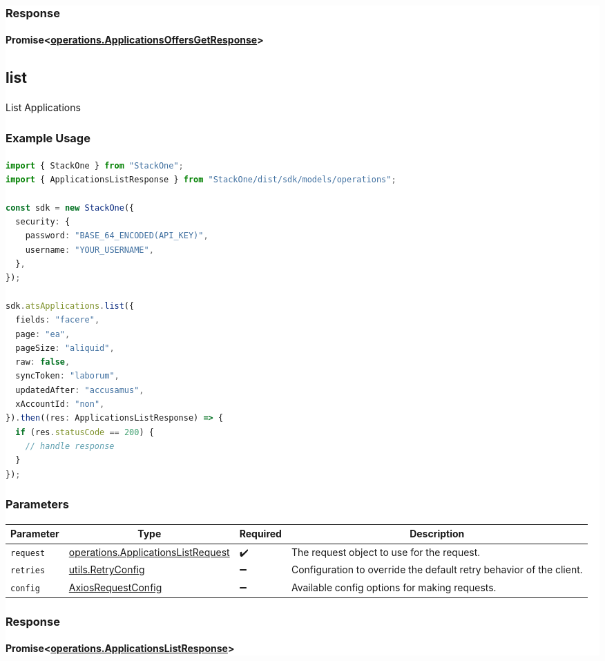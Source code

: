 
### Response

**Promise<[operations.ApplicationsOffersGetResponse](../../models/operations/applicationsoffersgetresponse.md)>**


## list

List Applications

### Example Usage

```typescript
import { StackOne } from "StackOne";
import { ApplicationsListResponse } from "StackOne/dist/sdk/models/operations";

const sdk = new StackOne({
  security: {
    password: "BASE_64_ENCODED(API_KEY)",
    username: "YOUR_USERNAME",
  },
});

sdk.atsApplications.list({
  fields: "facere",
  page: "ea",
  pageSize: "aliquid",
  raw: false,
  syncToken: "laborum",
  updatedAfter: "accusamus",
  xAccountId: "non",
}).then((res: ApplicationsListResponse) => {
  if (res.statusCode == 200) {
    // handle response
  }
});
```

### Parameters

| Parameter                                                                                | Type                                                                                     | Required                                                                                 | Description                                                                              |
| ---------------------------------------------------------------------------------------- | ---------------------------------------------------------------------------------------- | ---------------------------------------------------------------------------------------- | ---------------------------------------------------------------------------------------- |
| `request`                                                                                | [operations.ApplicationsListRequest](../../models/operations/applicationslistrequest.md) | :heavy_check_mark:                                                                       | The request object to use for the request.                                               |
| `retries`                                                                                | [utils.RetryConfig](../../models/utils/retryconfig.md)                                   | :heavy_minus_sign:                                                                       | Configuration to override the default retry behavior of the client.                      |
| `config`                                                                                 | [AxiosRequestConfig](https://axios-http.com/docs/req_config)                             | :heavy_minus_sign:                                                                       | Available config options for making requests.                                            |


### Response

**Promise<[operations.ApplicationsListResponse](../../models/operations/applicationslistresponse.md)>**
